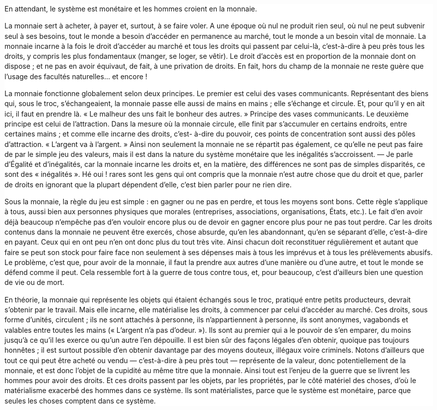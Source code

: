 En attendant, le système est monétaire et les hommes croient en la monnaie.

La monnaie sert à acheter, à payer et, surtout, à se faire voler. A une époque où nul ne produit rien seul, où nul ne peut subvenir seul à ses besoins, tout le monde a besoin d’accéder en permanence au marché, tout le monde a un besoin vital de monnaie. La monnaie incarne à la fois le droit d’accéder au marché et tous les droits qui passent par celui-là, c’est-à-dire à peu près tous les droits, y compris les plus fondamentaux (manger, se loger, se vêtir). Le droit d’accès est en proportion de la monnaie dont on dispose ; et ne pas en avoir équivaut, de fait, à une privation de droits. En fait, hors du champ de la monnaie ne reste guère que l’usage des facultés naturelles... et encore !

La monnaie fonctionne globalement selon deux principes. Le premier est celui des vases communicants. Représentant des biens qui, sous le troc, s’échangeaient, la monnaie passe elle aussi de mains en mains ; elle s’échange et circule. Et, pour qu’il y en ait ici, il faut en prendre là. « Le malheur des uns fait le bonheur des autres. » Principe des vases communicants. Le deuxième principe est celui de l’attraction. Dans la mesure où la monnaie circule, elle finit par s’accumuler en certains endroits, entre certaines mains ; et comme elle incarne des droits, c’est- à-dire du pouvoir, ces points de concentration sont aussi des pôles d’attraction. « L’argent va à l’argent. » Ainsi non seulement la monnaie ne se répartit pas également, ce qu’elle ne peut pas faire de par le simple jeu des valeurs, mais il est dans la nature du système monétaire que les inégalités s’accroissent. — Je parle d’Égalité et d’inégalités, car la monnaie incarne les droits et, en la matière, des différences ne sont pas de simples disparités, ce sont des « inégalités ». Hé oui ! rares sont les gens qui ont compris que la monnaie n’est autre chose que du droit et que, parler de droits en ignorant que la plupart dépendent d’elle, c’est bien parler pour ne rien dire.

Sous la monnaie, la règle du jeu est simple : en gagner ou ne pas en perdre, et tous les moyens sont bons. Cette règle s’applique à tous, aussi bien aux personnes physiques que morales (entreprises, associations, organisations, États, etc.). Le fait d’en avoir déjà beaucoup n’empêche pas d’en vouloir encore plus ou de devoir en gagner encore plus pour ne pas tout perdre. Car les droits contenus dans la monnaie ne peuvent être exercés, chose absurde, qu’en les abandonnant, qu’en se séparant d’elle, c’est-à-dire en payant. Ceux qui en ont peu n’en ont donc plus du tout très vite. Ainsi chacun doit reconstituer régulièrement et autant que faire se peut son stock pour faire face non seulement à ses dépenses mais à tous les imprévus et à tous les prélèvements abusifs. Le problème, c’est que, pour avoir de la monnaie, il faut la prendre aux autres d’une manière ou d’une autre, et tout le monde se défend comme il peut. Cela ressemble fort à la guerre de tous contre tous, et, pour beaucoup, c’est d’ailleurs bien une question de vie ou de mort.

En théorie, la monnaie qui représente les objets qui étaient échangés sous le troc, pratiqué entre petits producteurs, devrait s’obtenir par le travail. Mais elle incarne, elle matérialise les droits, à commencer par celui d’accéder au marché. Ces droits, sous forme d’unités, circulent ; ils ne sont attachés à personne, ils n’appartiennent à personne, ils sont anonymes, vagabonds et valables entre toutes les mains (« L’argent n’a pas d’odeur. »). Ils sont au premier qui a le pouvoir de s’en emparer, du moins jusqu’à ce qu’il les exerce ou qu’un autre l’en dépouille. Il est bien sûr des façons légales d’en obtenir, quoique pas toujours honnêtes ; il est surtout possible d’en obtenir davantage par des moyens douteux, illégaux voire criminels. Notons d’ailleurs que tout ce qui peut être acheté ou vendu — c’est-à-dire à peu près tout — représente de la valeur, donc potentiellement de la monnaie, et est donc l’objet de la cupidité au même titre que la monnaie. Ainsi tout est l’enjeu de la guerre que se livrent les hommes pour avoir des droits. Et ces droits passent par les objets, par les propriétés, par le côté matériel des choses, d’où le matérialisme exacerbé des hommes dans ce système. Ils sont matérialistes, parce que le système est monétaire, parce que seules les choses comptent dans ce système.
